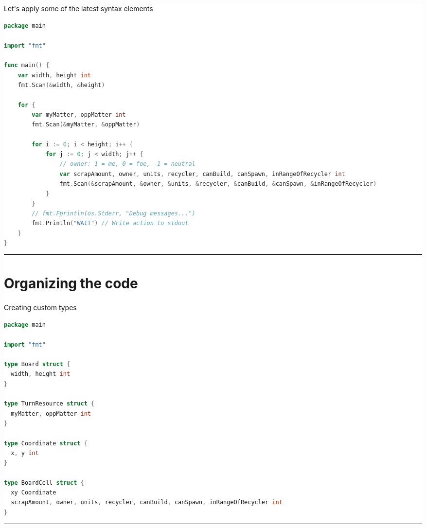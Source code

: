 Let's apply some of the latest syntax elements

```go
package main

import "fmt"

func main() {
    var width, height int
    fmt.Scan(&width, &height)
    
    for {
        var myMatter, oppMatter int
        fmt.Scan(&myMatter, &oppMatter)
        
        for i := 0; i < height; i++ {
            for j := 0; j < width; j++ {
                // owner: 1 = me, 0 = foe, -1 = neutral
                var scrapAmount, owner, units, recycler, canBuild, canSpawn, inRangeOfRecycler int
                fmt.Scan(&scrapAmount, &owner, &units, &recycler, &canBuild, &canSpawn, &inRangeOfRecycler)
            }
        }
        // fmt.Fprintln(os.Stderr, "Debug messages...")
        fmt.Println("WAIT") // Write action to stdout
    }
}
```

---

# Organizing the code

Creating custom types

```go
package main

import "fmt"

type Board struct {
  width, height int
}

type TurnResource struct {
  myMatter, oppMatter int
}

type Coordinate struct {
  x, y int
}

type BoardCell struct {
  xy Coordinate
  scrapAmount, owner, units, recycler, canBuild, canSpawn, inRangeOfRecycler int
}
```

---